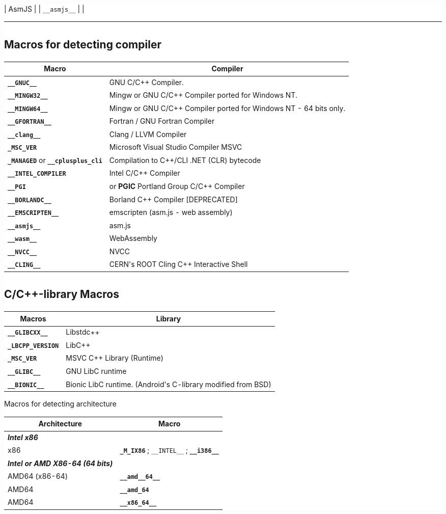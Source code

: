 | AsmJS | | ```__asmjs__``` | |	 
       
-----

## Macros for detecting compiler

| Macro | Compiler |
| --- | --- |
| **```__GNUC__```** | GNU C/C++ Compiler. |
| **```__MINGW32__```** |	Mingw or GNU C/C++ Compiler ported for Windows NT. |
| **```__MINGW64__```** |	Mingw or GNU C/C++ Compiler ported for Windows NT - 64 bits only. |
| **```__GFORTRAN__```** |	Fortran / GNU Fortran Compiler |
| **```__clang__```** |	Clang / LLVM Compiler |
| **```_MSC_VER```** | Microsoft Visual Studio Compiler MSVC |
| **```_MANAGED```** or **```__cplusplus_cli```** | Compilation to C++/CLI .NET (CLR) bytecode |
| **```__INTEL_COMPILER```** |	Intel C/C++ Compiler |
| **```__PGI```** | or __PGIC__	Portland Group C/C++ Compiler |
| **```__BORLANDC__```** |	Borland C++ Compiler [DEPRECATED]
| **```__EMSCRIPTEN__```** | emscripten (asm.js - web assembly) |
| **```__asmjs__```** |	asm.js |
| **```__wasm__```** |	WebAssembly |
| **```__NVCC__```** |	NVCC |
| **```__CLING__```** |	CERN's ROOT Cling C++ Interactive Shell |
 	 
 	 
## C/C++-library Macros
| Macros | Library |
| --- | --- |
| **```__GLIBCXX__```** |	Libstdc++ |
| **```_LBCPP_VERSION```** | LibC++ |
| **```_MSC_VER```** | MSVC C++ Library (Runtime) |
| **```__GLIBC__```** |	GNU LibC runtime |
| **```__BIONIC__```** |	Bionic LibC runtime. (Android's C-library modified from BSD) |


Macros for detecting architecture

| Architecture | Macro |
| --- | --- |
| ***Intel x86*** | |
| x86 | **```_M_IX86```** ; ```__INTEL__``` ; **```__i386__```** |
| ***Intel or AMD X86-64 (64 bits)*** | |
| AMD64 (x86-64) | **```__amd__64__```** |
| AMD64 | **```__amd_64```** |
| AMD64 | **```__x86_64__```** |